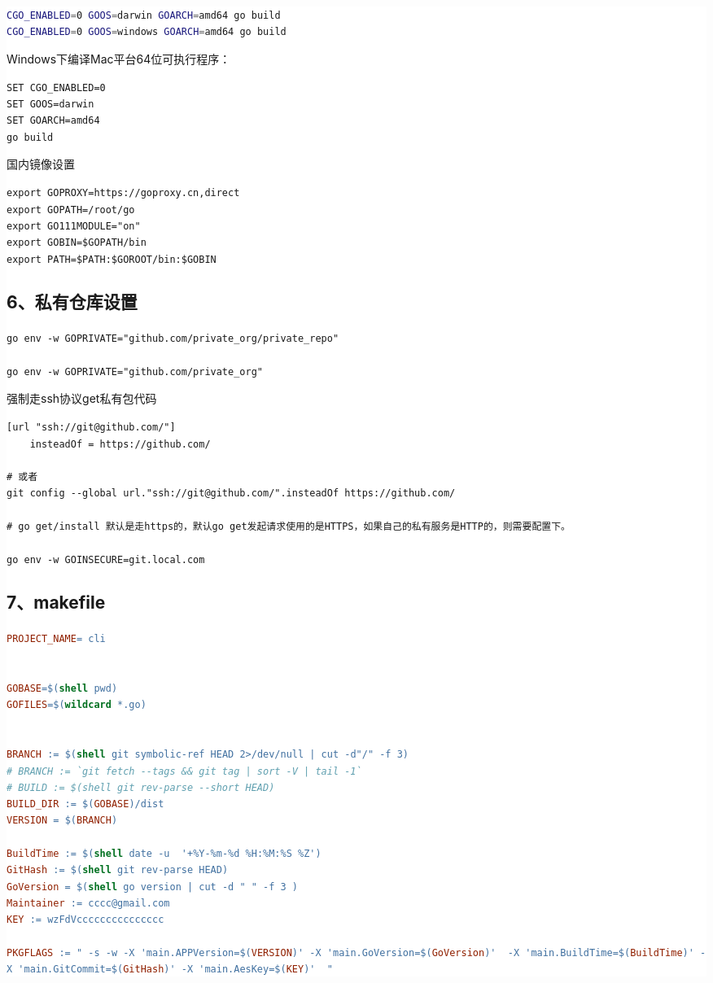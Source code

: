```bash
CGO_ENABLED=0 GOOS=darwin GOARCH=amd64 go build
CGO_ENABLED=0 GOOS=windows GOARCH=amd64 go build
```

Windows下编译Mac平台64位可执行程序：

```bash
SET CGO_ENABLED=0
SET GOOS=darwin
SET GOARCH=amd64
go build
```

国内镜像设置
```shell
export GOPROXY=https://goproxy.cn,direct
export GOPATH=/root/go
export GO111MODULE="on"
export GOBIN=$GOPATH/bin
export PATH=$PATH:$GOROOT/bin:$GOBIN
```

## 6、私有仓库设置
```shell
go env -w GOPRIVATE="github.com/private_org/private_repo"

go env -w GOPRIVATE="github.com/private_org"
```

强制走ssh协议get私有包代码
```shell
[url "ssh://git@github.com/"]
	insteadOf = https://github.com/

# 或者
git config --global url."ssh://git@github.com/".insteadOf https://github.com/

# go get/install 默认是走https的，默认go get发起请求使用的是HTTPS，如果自己的私有服务是HTTP的，则需要配置下。

go env -w GOINSECURE=git.local.com
```

## 7、makefile
```makefile
PROJECT_NAME= cli


GOBASE=$(shell pwd)
GOFILES=$(wildcard *.go)


BRANCH := $(shell git symbolic-ref HEAD 2>/dev/null | cut -d"/" -f 3)
# BRANCH := `git fetch --tags && git tag | sort -V | tail -1`
# BUILD := $(shell git rev-parse --short HEAD)
BUILD_DIR := $(GOBASE)/dist
VERSION = $(BRANCH)

BuildTime := $(shell date -u  '+%Y-%m-%d %H:%M:%S %Z')
GitHash := $(shell git rev-parse HEAD)
GoVersion = $(shell go version | cut -d " " -f 3 )
Maintainer := cccc@gmail.com 
KEY := wzFdVccccccccccccccc

PKGFLAGS := " -s -w -X 'main.APPVersion=$(VERSION)' -X 'main.GoVersion=$(GoVersion)'  -X 'main.BuildTime=$(BuildTime)' -X 'main.GitCommit=$(GitHash)' -X 'main.AesKey=$(KEY)'  "
```
